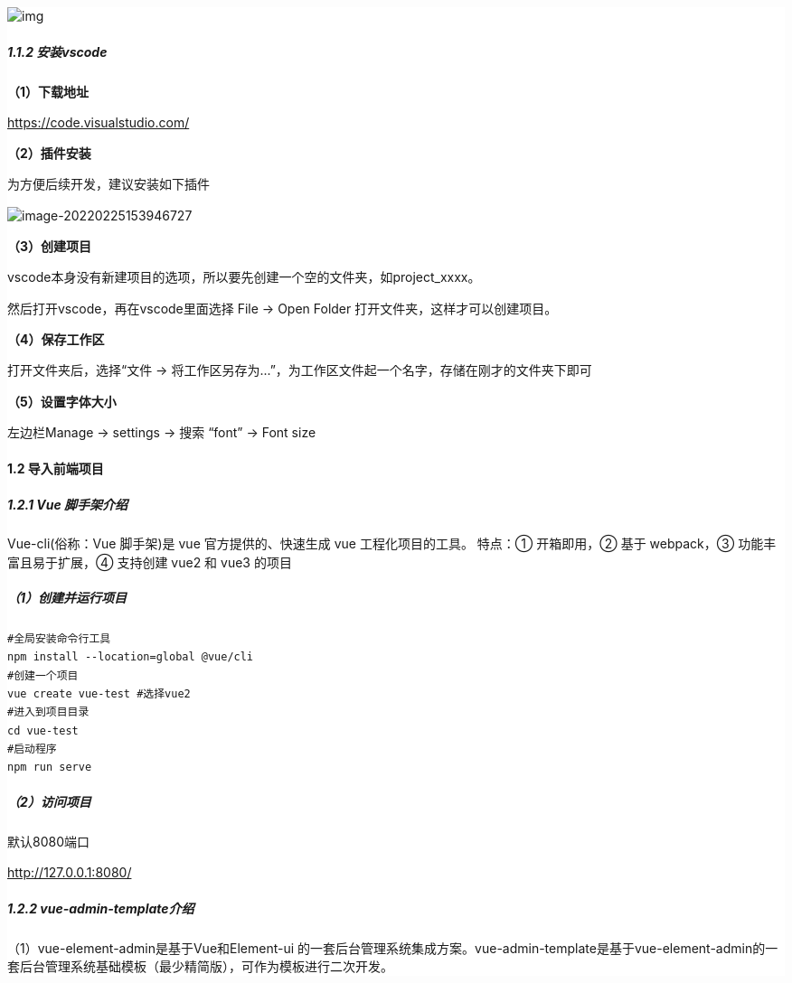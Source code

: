 ![img](images\node%20-v%E6%8A%A5%E9%94%99.bmp?lastModify=1678505294)

##### 1.1.2 安装vscode

**（1）下载地址**

https://code.visualstudio.com/

**（2）插件安装**

为方便后续开发，建议安装如下插件

![image-20220225153946727](D:\atguigu\硅谷通用权限系统\01-课件\笔记\images\2.前端基础知识\image-20220225153946727.png)

**（3）创建项目**

vscode本身没有新建项目的选项，所以要先创建一个空的文件夹，如project_xxxx。

然后打开vscode，再在vscode里面选择 File -> Open Folder 打开文件夹，这样才可以创建项目。

**（4）保存工作区**

打开文件夹后，选择“文件 -> 将工作区另存为...”，为工作区文件起一个名字，存储在刚才的文件夹下即可

**（5）设置字体大小**

左边栏Manage -> settings -> 搜索 “font” -> Font size



#### 1.2 导入前端项目

##### 1.2.1 Vue 脚手架介绍

Vue-cli(俗称：Vue 脚手架)是 vue 官方提供的、快速生成 vue 工程化项目的工具。
特点：① 开箱即用，② 基于 webpack，③ 功能丰富且易于扩展，④ 支持创建 vue2 和 vue3 的项目

##### （1）创建并运行项目

```shell
#全局安装命令行工具
npm install --location=global @vue/cli
#创建一个项目
vue create vue-test #选择vue2
#进入到项目目录
cd vue-test
#启动程序
npm run serve
```

##### （2）访问项目

默认8080端口

http://127.0.0.1:8080/



##### 1.2.2 vue-admin-template介绍

（1）vue-element-admin是基于Vue和Element-ui 的一套后台管理系统集成方案。vue-admin-template是基于vue-element-admin的一套后台管理系统基础模板（最少精简版），可作为模板进行二次开发。
